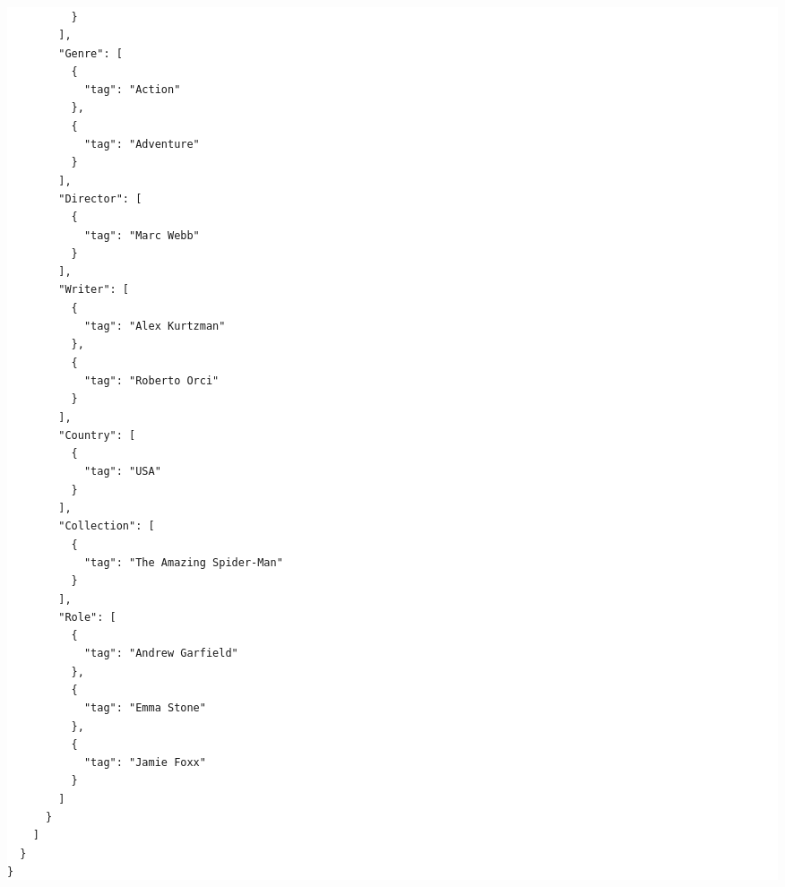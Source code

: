 ```
          }
        ],
        "Genre": [
          {
            "tag": "Action"
          },
          {
            "tag": "Adventure"
          }
        ],
        "Director": [
          {
            "tag": "Marc Webb"
          }
        ],
        "Writer": [
          {
            "tag": "Alex Kurtzman"
          },
          {
            "tag": "Roberto Orci"
          }
        ],
        "Country": [
          {
            "tag": "USA"
          }
        ],
        "Collection": [
          {
            "tag": "The Amazing Spider-Man"
          }
        ],
        "Role": [
          {
            "tag": "Andrew Garfield"
          },
          {
            "tag": "Emma Stone"
          },
          {
            "tag": "Jamie Foxx"
          }
        ]
      }
    ]
  }
}

```